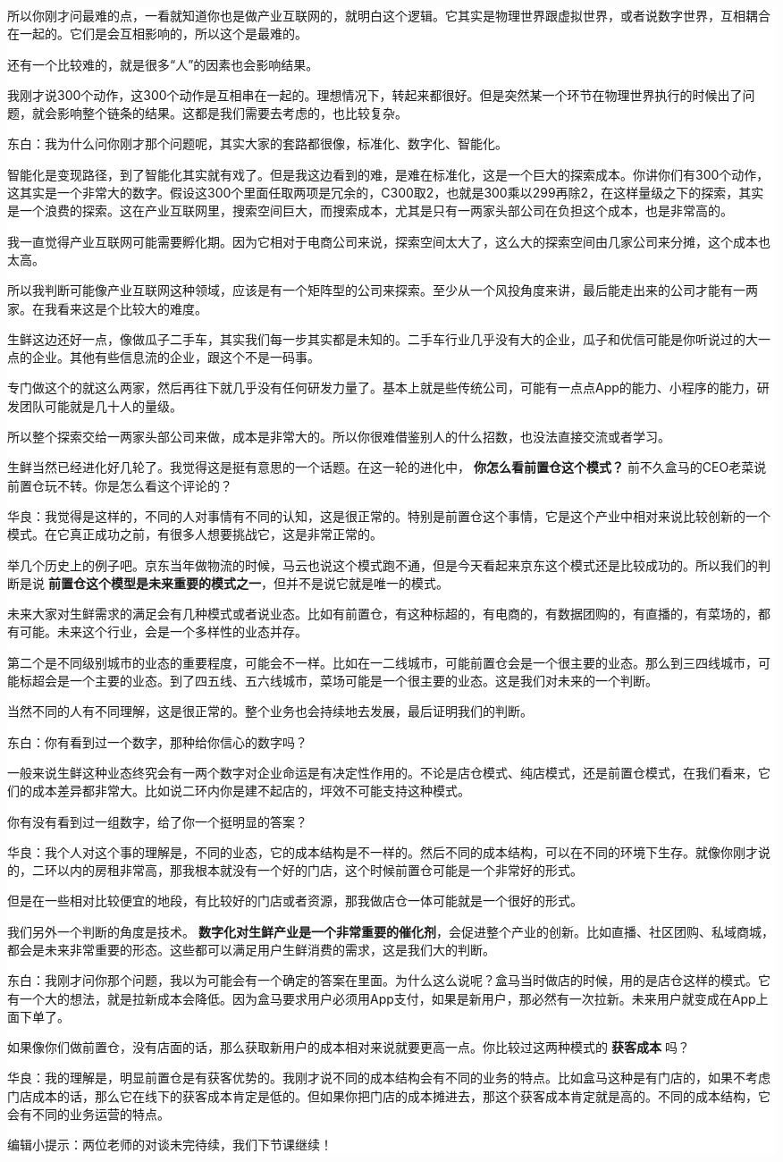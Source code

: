 所以你刚才问最难的点，一看就知道你也是做产业互联网的，就明白这个逻辑。它其实是物理世界跟虚拟世界，或者说数字世界，互相耦合在一起的。它们是会互相影响的，所以这个是最难的。

还有一个比较难的，就是很多“人”的因素也会影响结果。

我刚才说300个动作，这300个动作是互相串在一起的。理想情况下，转起来都很好。但是突然某一个环节在物理世界执行的时候出了问题，就会影响整个链条的结果。这都是我们需要去考虑的，也比较复杂。

东白：我为什么问你刚才那个问题呢，其实大家的套路都很像，标准化、数字化、智能化。

智能化是变现路径，到了智能化其实就有戏了。但是我这边看到的难，是难在标准化，这是一个巨大的探索成本。你讲你们有300个动作，这其实是一个非常大的数字。假设这300个里面任取两项是冗余的，C300取2，也就是300乘以299再除2，在这样量级之下的探索，其实是一个浪费的探索。这在产业互联网里，搜索空间巨大，而搜索成本，尤其是只有一两家头部公司在负担这个成本，也是非常高的。

我一直觉得产业互联网可能需要孵化期。因为它相对于电商公司来说，探索空间太大了，这么大的探索空间由几家公司来分摊，这个成本也太高。

所以我判断可能像产业互联网这种领域，应该是有一个矩阵型的公司来探索。至少从一个风投角度来讲，最后能走出来的公司才能有一两家。在我看来这是个比较大的难度。

生鲜这边还好一点，像做瓜子二手车，其实我们每一步其实都是未知的。二手车行业几乎没有大的企业，瓜子和优信可能是你听说过的大一点的企业。其他有些信息流的企业，跟这个不是一码事。

专门做这个的就这么两家，然后再往下就几乎没有任何研发力量了。基本上就是些传统公司，可能有一点点App的能力、小程序的能力，研发团队可能就是几十人的量级。

所以整个探索交给一两家头部公司来做，成本是非常大的。所以你很难借鉴别人的什么招数，也没法直接交流或者学习。

生鲜当然已经进化好几轮了。我觉得这是挺有意思的一个话题。在这一轮的进化中， **你怎么看前置仓这个模式？** 前不久盒马的CEO老菜说前置仓玩不转。你是怎么看这个评论的？

华良：我觉得是这样的，不同的人对事情有不同的认知，这是很正常的。特别是前置仓这个事情，它是这个产业中相对来说比较创新的一个模式。在它真正成功之前，有很多人想要挑战它，这是非常正常的。

举几个历史上的例子吧。京东当年做物流的时候，马云也说这个模式跑不通，但是今天看起来京东这个模式还是比较成功的。所以我们的判断是说 **前置仓这个模型是未来重要的模式之一**，但并不是说它就是唯一的模式。

未来大家对生鲜需求的满足会有几种模式或者说业态。比如有前置仓，有这种标超的，有电商的，有数据团购的，有直播的，有菜场的，都有可能。未来这个行业，会是一个多样性的业态并存。

第二个是不同级别城市的业态的重要程度，可能会不一样。比如在一二线城市，可能前置仓会是一个很主要的业态。那么到三四线城市，可能标超会是一个主要的业态。到了四五线、五六线城市，菜场可能是一个很主要的业态。这是我们对未来的一个判断。

当然不同的人有不同理解，这是很正常的。整个业务也会持续地去发展，最后证明我们的判断。

东白：你有看到过一个数字，那种给你信心的数字吗？

一般来说生鲜这种业态终究会有一两个数字对企业命运是有决定性作用的。不论是店仓模式、纯店模式，还是前置仓模式，在我们看来，它们的成本差异都非常大。比如说二环内你是建不起店的，坪效不可能支持这种模式。

你有没有看到过一组数字，给了你一个挺明显的答案？

华良：我个人对这个事的理解是，不同的业态，它的成本结构是不一样的。然后不同的成本结构，可以在不同的环境下生存。就像你刚才说的，二环以内的房租非常高，那我根本就没有一个好的门店，这个时候前置仓可能是一个非常好的形式。

但是在一些相对比较便宜的地段，有比较好的门店或者资源，那我做店仓一体可能就是一个很好的形式。

我们另外一个判断的角度是技术。 **数字化对生鲜产业是一个非常重要的催化剂**，会促进整个产业的创新。比如直播、社区团购、私域商城，都会是未来非常重要的形态。这些都可以满足用户生鲜消费的需求，这是我们大的判断。

东白：我刚才问你那个问题，我以为可能会有一个确定的答案在里面。为什么这么说呢？盒马当时做店的时候，用的是店仓这样的模式。它有一个大的想法，就是拉新成本会降低。因为盒马要求用户必须用App支付，如果是新用户，那必然有一次拉新。未来用户就变成在App上面下单了。

如果像你们做前置仓，没有店面的话，那么获取新用户的成本相对来说就要更高一点。你比较过这两种模式的 **获客成本** 吗？

华良：我的理解是，明显前置仓是有获客优势的。我刚才说不同的成本结构会有不同的业务的特点。比如盒马这种是有门店的，如果不考虑门店成本的话，那么它在线下的获客成本肯定是低的。但如果你把门店的成本摊进去，那这个获客成本肯定就是高的。不同的成本结构，它会有不同的业务运营的特点。

编辑小提示：两位老师的对谈未完待续，我们下节课继续！
